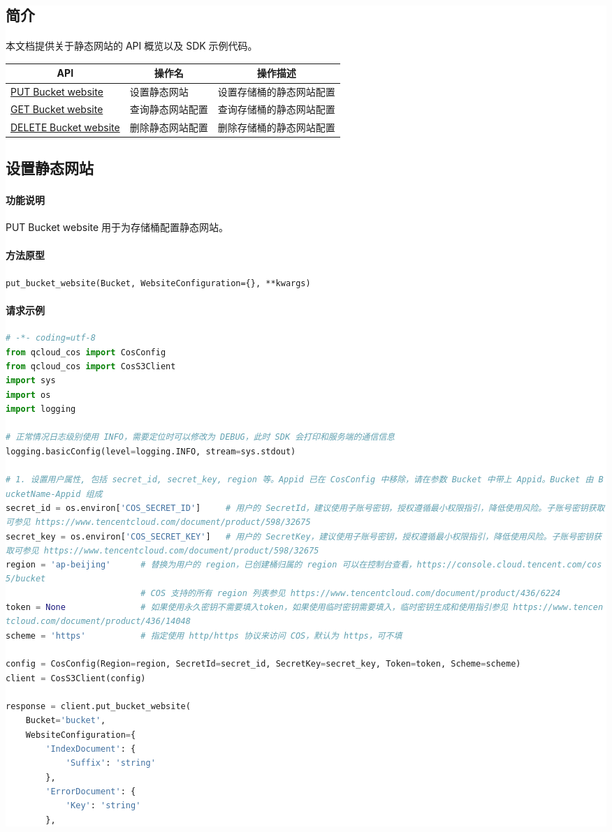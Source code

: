 

## 简介

本文档提供关于静态网站的 API 概览以及 SDK 示例代码。

| API                                                          | 操作名           | 操作描述                 |
| ------------------------------------------------------------ | ---------------- | ------------------------ |
| [PUT Bucket website](https://intl.cloud.tencent.com/document/product/436/30617) | 设置静态网站     | 设置存储桶的静态网站配置 |
| [GET Bucket website](https://intl.cloud.tencent.com/document/product/436/30616) | 查询静态网站配置 | 查询存储桶的静态网站配置 |
| [DELETE Bucket website](https://intl.cloud.tencent.com/document/product/436/30629) | 删除静态网站配置 | 删除存储桶的静态网站配置 |

## 设置静态网站

#### 功能说明

PUT Bucket website 用于为存储桶配置静态网站。

#### 方法原型

```
put_bucket_website(Bucket, WebsiteConfiguration={}, **kwargs)
```

#### 请求示例

```python
# -*- coding=utf-8
from qcloud_cos import CosConfig
from qcloud_cos import CosS3Client
import sys
import os
import logging

# 正常情况日志级别使用 INFO，需要定位时可以修改为 DEBUG，此时 SDK 会打印和服务端的通信信息
logging.basicConfig(level=logging.INFO, stream=sys.stdout)

# 1. 设置用户属性, 包括 secret_id, secret_key, region 等。Appid 已在 CosConfig 中移除，请在参数 Bucket 中带上 Appid。Bucket 由 BucketName-Appid 组成
secret_id = os.environ['COS_SECRET_ID']     # 用户的 SecretId，建议使用子账号密钥，授权遵循最小权限指引，降低使用风险。子账号密钥获取可参见 https://www.tencentcloud.com/document/product/598/32675
secret_key = os.environ['COS_SECRET_KEY']   # 用户的 SecretKey，建议使用子账号密钥，授权遵循最小权限指引，降低使用风险。子账号密钥获取可参见 https://www.tencentcloud.com/document/product/598/32675
region = 'ap-beijing'      # 替换为用户的 region，已创建桶归属的 region 可以在控制台查看，https://console.cloud.tencent.com/cos5/bucket
                           # COS 支持的所有 region 列表参见 https://www.tencentcloud.com/document/product/436/6224
token = None               # 如果使用永久密钥不需要填入token，如果使用临时密钥需要填入，临时密钥生成和使用指引参见 https://www.tencentcloud.com/document/product/436/14048
scheme = 'https'           # 指定使用 http/https 协议来访问 COS，默认为 https，可不填

config = CosConfig(Region=region, SecretId=secret_id, SecretKey=secret_key, Token=token, Scheme=scheme)
client = CosS3Client(config)

response = client.put_bucket_website(
    Bucket='bucket',
    WebsiteConfiguration={
        'IndexDocument': {
            'Suffix': 'string'
        },
        'ErrorDocument': {
            'Key': 'string'
        },
```